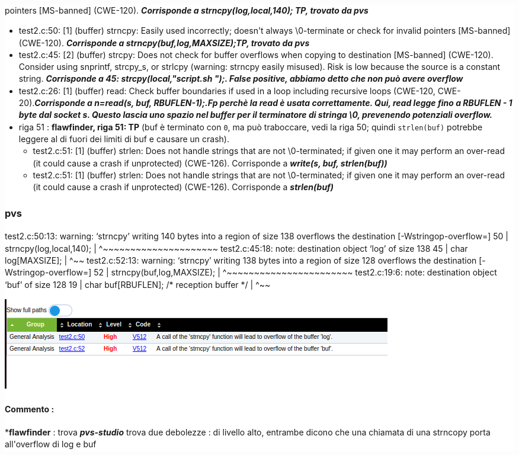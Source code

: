   pointers [MS-banned] (CWE-120). ***Corrisponde  a strncpy(log,local,140); TP, trovato da pvs***
- test2.c:50:  [1] (buffer) strncpy:
  Easily used incorrectly; doesn't always \0-terminate or check for invalid
  pointers [MS-banned] (CWE-120). ***Corrisponde a strncpy(buf,log,MAXSIZE);TP, trovato da pvs***
- test2.c:45:  [2] (buffer) strcpy:
  Does not check for buffer overflows when copying to destination [MS-banned]
  (CWE-120). Consider using snprintf, strcpy_s, or strlcpy (warning: strncpy
  easily misused). Risk is low because the source is a constant string.
  ***Corrisponde a  45: strcpy(local,"script.sh ");. False positive, abbiamo detto che non può avere overflow***
- test2.c:26:  [1] (buffer) read:
  Check buffer boundaries if used in a loop including recursive loops
  (CWE-120, CWE-20).***Corrisponde a  n=read(s, buf, RBUFLEN-1);.Fp perchè la read è usata correttamente. Qui, read legge fino a RBUFLEN - 1 byte dal socket s. Questo lascia uno spazio nel buffer per il terminatore di stringa \0, prevenendo potenziali overflow.***
- riga 51 : **flawfinder, riga 51: TP** (buf è terminato con `0`, ma può traboccare, vedi la riga 50; quindi `strlen(buf)` potrebbe leggere al di fuori dei limiti di buf e causare un crash).
    - test2.c:51:  [1] (buffer) strlen:
  Does not handle strings that are not \0-terminated; if given one it may
  perform an over-read (it could cause a crash if unprotected) (CWE-126).
  Corrisponde a ***write(s, buf, strlen(buf))***
    - test2.c:51:  [1] (buffer) strlen:
  Does not handle strings that are not \0-terminated; if given one it may
  perform an over-read (it could cause a crash if unprotected) (CWE-126).
  Corrisponde  a ***strlen(buf)***

### pvs
test2.c:50:13: warning: ‘strncpy’ writing 140 bytes into a region of size 138 overflows the destination [-Wstringop-overflow=]
   50 |             strncpy(log,local,140);
      |             ^~~~~~~~~~~~~~~~~~~~~~
test2.c:45:18: note: destination object ‘log’ of size 138
   45 |             char log[MAXSIZE];
      |                  ^~~
test2.c:52:13: warning: ‘strncpy’ writing 138 bytes into a region of size 128 overflows the destination [-Wstringop-overflow=]
   52 |             strncpy(buf,log,MAXSIZE);
      |             ^~~~~~~~~~~~~~~~~~~~~~~~
test2.c:19:6: note: destination object ‘buf’ of size 128
   19 | char buf[RBUFLEN];               /* reception buffer */
      |      ^~~

![alt text](<Schermata del 2024-10-13 16-07-55.png>)
#### Commento :
***flawfinder** : trova
***pvs-studio*** trova due debolezze : di livello alto, entrambe dicono che una chiamata di una strncopy porta all'overflow di log e buf

